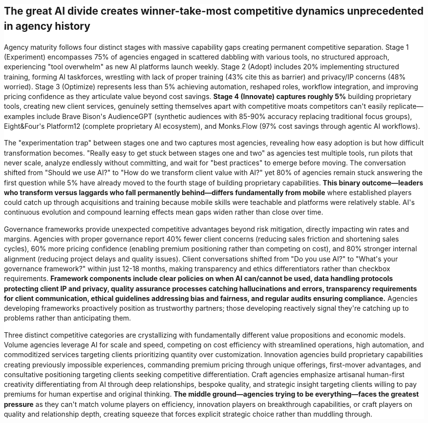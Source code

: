 ## The great AI divide creates winner-take-most competitive dynamics unprecedented in agency history

Agency maturity follows four distinct stages with massive capability gaps creating permanent competitive separation. Stage 1 (Experiment) encompasses 75% of agencies engaged in scattered dabbling with various tools, no structured approach, experiencing "tool overwhelm" as new AI platforms launch weekly. Stage 2 (Adopt) includes 20% implementing structured training, forming AI taskforces, wrestling with lack of proper training (43% cite this as barrier) and privacy/IP concerns (48% worried). Stage 3 (Optimize) represents less than 5% achieving automation, reshaped roles, workflow integration, and improving pricing confidence as they articulate value beyond cost savings. **Stage 4 (Innovate) captures roughly 5%** building proprietary tools, creating new client services, genuinely setting themselves apart with competitive moats competitors can't easily replicate—examples include Brave Bison's AudienceGPT (synthetic audiences with 85-90% accuracy replacing traditional focus groups), Eight&Four's Platform12 (complete proprietary AI ecosystem), and Monks.Flow (97% cost savings through agentic AI workflows).

The "experimentation trap" between stages one and two captures most agencies, revealing how easy adoption is but how difficult transformation becomes. "Really easy to get stuck between stages one and two" as agencies test multiple tools, run pilots that never scale, analyze endlessly without committing, and wait for "best practices" to emerge before moving. The conversation shifted from "Should we use AI?" to "How do we transform client value with AI?" yet 80% of agencies remain stuck answering the first question while 5% have already moved to the fourth stage of building proprietary capabilities. **This binary outcome—leaders who transform versus laggards who fall permanently behind—differs fundamentally from mobile** where established players could catch up through acquisitions and training because mobile skills were teachable and platforms were relatively stable. AI's continuous evolution and compound learning effects mean gaps widen rather than close over time.

Governance frameworks provide unexpected competitive advantages beyond risk mitigation, directly impacting win rates and margins. Agencies with proper governance report 40% fewer client concerns (reducing sales friction and shortening sales cycles), 60% more pricing confidence (enabling premium positioning rather than competing on cost), and 80% stronger internal alignment (reducing project delays and quality issues). Client conversations shifted from "Do you use AI?" to "What's your governance framework?" within just 12-18 months, making transparency and ethics differentiators rather than checkbox requirements. **Framework components include clear policies on when AI can/cannot be used, data handling protocols protecting client IP and privacy, quality assurance processes catching hallucinations and errors, transparency requirements for client communication, ethical guidelines addressing bias and fairness, and regular audits ensuring compliance.** Agencies developing frameworks proactively position as trustworthy partners; those developing reactively signal they're catching up to problems rather than anticipating them.

Three distinct competitive categories are crystallizing with fundamentally different value propositions and economic models. Volume agencies leverage AI for scale and speed, competing on cost efficiency with streamlined operations, high automation, and commoditized services targeting clients prioritizing quantity over customization. Innovation agencies build proprietary capabilities creating previously impossible experiences, commanding premium pricing through unique offerings, first-mover advantages, and consultative positioning targeting clients seeking competitive differentiation. Craft agencies emphasize artisanal human-first creativity differentiating from AI through deep relationships, bespoke quality, and strategic insight targeting clients willing to pay premiums for human expertise and original thinking. **The middle ground—agencies trying to be everything—faces the greatest pressure** as they can't match volume players on efficiency, innovation players on breakthrough capabilities, or craft players on quality and relationship depth, creating squeeze that forces explicit strategic choice rather than muddling through.
